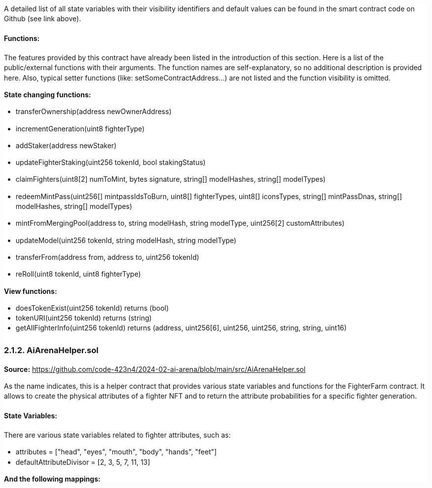 
A detailed list of all state variables with their visibility identifiers and default values can be found in the smart contract code on Github (see link above).


#### Functions:

The features provided by this contract have already been listed in the introduction of this section. Here is a list of the public/external functions with their arguments. The function names are self-explanatory, so no additional description is provided here. Also, typical setter functions (like: setSomeContractAddress...) are not listed and the function visibility is omitted.

**State changing functions:**

* transferOwnership(address newOwnerAddress)
* incrementGeneration(uint8 fighterType)
* addStaker(address newStaker)
* updateFighterStaking(uint256 tokenId, bool stakingStatus)

* claimFighters(uint8[2] numToMint, bytes signature, string[] modelHashes, string[] modelTypes)

* redeemMintPass(uint256[] mintpassIdsToBurn, uint8[] fighterTypes, uint8[] iconsTypes, string[] mintPassDnas, string[] modelHashes, string[] modelTypes)

* mintFromMergingPool(address to, string  modelHash, string  modelType, uint256[2]  customAttributes)

* updateModel(uint256 tokenId, string  modelHash, string  modelType)

* transferFrom(address from, address to, uint256 tokenId)

* reRoll(uint8 tokenId, uint8 fighterType)


**View functions:**

* doesTokenExist(uint256 tokenId) returns (bool)
* tokenURI(uint256 tokenId) returns (string)
* getAllFighterInfo(uint256 tokenId) returns (address, uint256[6], uint256, uint256, string, string, uint16)


<a id="2-1-2-aiarenahelper-sol"></a>
### 2.1.2. AiArenaHelper.sol

**Source:** https://github.com/code-423n4/2024-02-ai-arena/blob/main/src/AiArenaHelper.sol

As the name indicates, this is a helper contract that provides various state variables and functions for the FighterFarm contract. It allows to create the physical attributes of a fighter NFT and to return the attribute probabilities for a specific fighter generation.


#### State Variables: 

There are various state variables related to fighter attributes, such as: 

* attributes = ["head", "eyes", "mouth", "body", "hands", "feet"]
* defaultAttributeDivisor = [2, 3, 5, 7, 11, 13]


**And the following mappings:**
